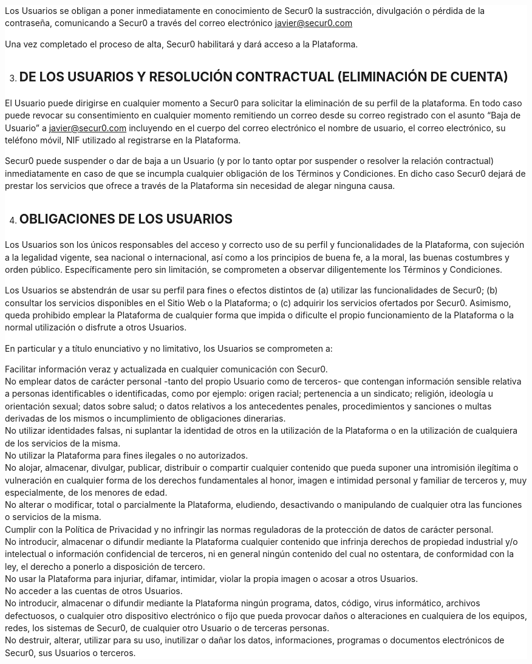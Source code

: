 Los Usuarios se obligan a poner inmediatamente en conocimiento de Secur0 la sustracción, divulgación o pérdida de la contraseña, comunicando a Secur0 a través del correo electrónico javier@secur0.com

Una vez completado el proceso de alta, Secur0 habilitará y dará acceso a la Plataforma. 

3. ## DE LOS USUARIOS Y RESOLUCIÓN CONTRACTUAL (ELIMINACIÓN DE CUENTA)

El Usuario puede dirigirse en cualquier momento a Secur0 para solicitar la eliminación de su perfil de la plataforma. En todo caso puede revocar su consentimiento en cualquier momento remitiendo un correo desde su correo registrado con el asunto “Baja de Usuario” a javier@secur0.com incluyendo en el cuerpo del correo electrónico el nombre de usuario, el correo electrónico, su teléfono móvil, NIF utilizado al registrarse en la Plataforma. 

Secur0 puede suspender o dar de baja a un Usuario (y por lo tanto optar por suspender o resolver la relación contractual) inmediatamente en caso de que se incumpla cualquier obligación de los Términos y Condiciones. En dicho caso Secur0 dejará de prestar los servicios que ofrece a través de la Plataforma sin necesidad de alegar ninguna causa. 

4. ## OBLIGACIONES DE LOS USUARIOS

Los Usuarios son los únicos responsables del acceso y correcto uso de su perfil y funcionalidades de la Plataforma, con sujeción a la legalidad vigente, sea nacional o internacional, así como a los principios de buena fe, a la moral, las buenas costumbres y orden público. Específicamente pero sin limitación, se comprometen a observar diligentemente los Términos y Condiciones. 

Los Usuarios se abstendrán de usar su perfil para fines o efectos distintos de (a) utilizar las funcionalidades de Secur0; (b) consultar los servicios disponibles en el Sitio Web o la Plataforma; o (c) adquirir los servicios ofertados por Secur0. Asimismo, queda prohibido emplear la Plataforma de cualquier forma que impida o dificulte el propio funcionamiento de la Plataforma o la normal utilización o disfrute a otros Usuarios. 

En particular y a título enunciativo y no limitativo, los Usuarios se comprometen a: 

Facilitar información veraz y actualizada en cualquier comunicación con Secur0.   
No emplear datos de carácter personal \-tanto del propio Usuario como de terceros- que contengan información sensible relativa a personas identificables o identificadas, como por ejemplo: origen racial; pertenencia a un sindicato; religión, ideología u orientación sexual; datos sobre salud; o datos relativos a los antecedentes penales, procedimientos y sanciones o multas derivadas de los mismos o incumplimiento de obligaciones dinerarias.   
No utilizar identidades falsas, ni suplantar la identidad de otros en la utilización de la Plataforma o en la utilización de cualquiera de los servicios de la misma.   
No utilizar la Plataforma para fines ilegales o no autorizados.   
No alojar, almacenar, divulgar, publicar, distribuir o compartir cualquier contenido que pueda suponer una intromisión ilegítima o vulneración en cualquier forma de los derechos fundamentales al honor, imagen e intimidad personal y familiar de terceros y, muy especialmente, de los menores de edad.   
No alterar o modificar, total o parcialmente la Plataforma, eludiendo, desactivando o manipulando de cualquier otra las funciones o servicios de la misma.   
Cumplir con la Política de Privacidad y no infringir las normas reguladoras de la protección de datos de carácter personal.   
No introducir, almacenar o difundir mediante la Plataforma cualquier contenido que infrinja derechos de propiedad industrial y/o intelectual o información confidencial de terceros, ni en general ningún contenido del cual no ostentara, de conformidad con la ley, el derecho a ponerlo a disposición de tercero.   
No usar la Plataforma para injuriar, difamar, intimidar, violar la propia imagen o acosar a otros Usuarios.   
No acceder a las cuentas de otros Usuarios.   
No introducir, almacenar o difundir mediante la Plataforma ningún programa, datos, código, virus informático, archivos defectuosos, o cualquier otro dispositivo electrónico o fijo que pueda provocar daños o alteraciones en cualquiera de los equipos, redes, los sistemas de Secur0, de cualquier otro Usuario o de terceras personas.   
No destruir, alterar, utilizar para su uso, inutilizar o dañar los datos, informaciones, programas o documentos electrónicos de Secur0, sus Usuarios o terceros.  
